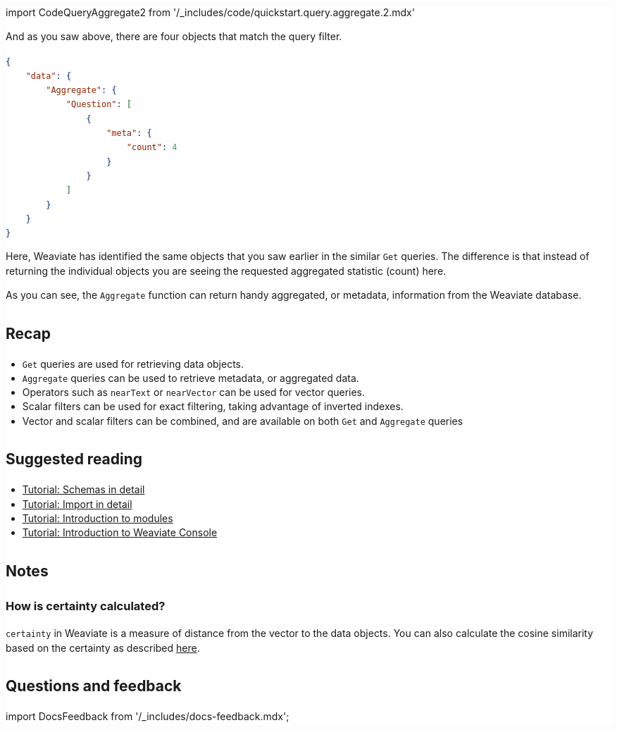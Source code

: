 import CodeQueryAggregate2 from '/_includes/code/quickstart.query.aggregate.2.mdx'

<CodeQueryAggregate2 />

And as you saw above, there are four objects that match the query filter.

```json
{
    "data": {
        "Aggregate": {
            "Question": [
                {
                    "meta": {
                        "count": 4
                    }
                }
            ]
        }
    }
}
```

Here, Weaviate has identified the same objects that you saw earlier in the similar `Get` queries. The difference is that instead of returning the individual objects you are seeing the requested aggregated statistic (count) here.

As you can see, the `Aggregate` function can return handy aggregated, or metadata, information from the Weaviate database.

## Recap

* `Get` queries are used for retrieving data objects.
* `Aggregate` queries can be used to retrieve metadata, or aggregated data.
* Operators such as `nearText` or `nearVector` can be used for vector queries.
* Scalar filters can be used for exact filtering, taking advantage of inverted indexes.
* Vector and scalar filters can be combined, and are available on both `Get` and `Aggregate` queries

## Suggested reading

- [Tutorial: Schemas in detail](../starter-guides/schema.md)
- [Tutorial: Import in detail](./import.md)
- [Tutorial: Introduction to modules](./modules.md)
- [Tutorial: Introduction to Weaviate Console](/cloud/tools/query-tool.mdx)

## Notes

### How is certainty calculated?

`certainty` in Weaviate is a measure of distance from the vector to the data objects. You can also calculate the cosine similarity based on the certainty as described [here](../more-resources/faq.md#q-how-do-i-get-the-cosine-similarity-from-weaviates-certainty).


## Questions and feedback

import DocsFeedback from '/_includes/docs-feedback.mdx';

<DocsFeedback/>
